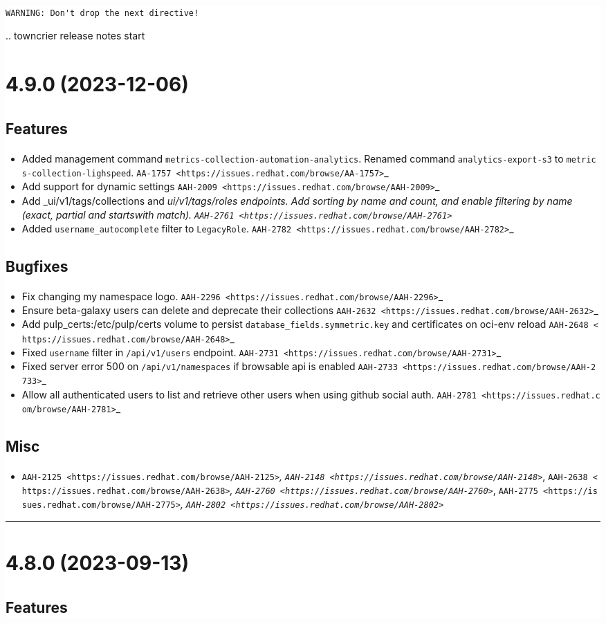     WARNING: Don't drop the next directive!

.. towncrier release notes start

4.9.0 (2023-12-06)
==================

Features
--------

- Added management command `metrics-collection-automation-analytics`.
  Renamed command `analytics-export-s3` to `metrics-collection-lighspeed`.
  `AA-1757 <https://issues.redhat.com/browse/AA-1757>`_
- Add support for dynamic settings
  `AAH-2009 <https://issues.redhat.com/browse/AAH-2009>`_
- Add _ui/v1/tags/collections and _ui/v1/tags/roles endpoints. Add sorting by name and count, and enable filtering by name (exact, partial and startswith match).
  `AAH-2761 <https://issues.redhat.com/browse/AAH-2761>`_
- Added ``username_autocomplete`` filter to ``LegacyRole``.
  `AAH-2782 <https://issues.redhat.com/browse/AAH-2782>`_


Bugfixes
--------

- Fix changing my namespace logo.
  `AAH-2296 <https://issues.redhat.com/browse/AAH-2296>`_
- Ensure beta-galaxy users can delete and deprecate their collections
  `AAH-2632 <https://issues.redhat.com/browse/AAH-2632>`_
- Add pulp_certs:/etc/pulp/certs volume to persist ``database_fields.symmetric.key`` and certificates on oci-env reload
  `AAH-2648 <https://issues.redhat.com/browse/AAH-2648>`_
- Fixed ``username`` filter in ``/api/v1/users`` endpoint.
  `AAH-2731 <https://issues.redhat.com/browse/AAH-2731>`_
- Fixed server error 500 on ``/api/v1/namespaces`` if browsable api is enabled
  `AAH-2733 <https://issues.redhat.com/browse/AAH-2733>`_
- Allow all authenticated users to list and retrieve other users when using github social auth.
  `AAH-2781 <https://issues.redhat.com/browse/AAH-2781>`_


Misc
----

- `AAH-2125 <https://issues.redhat.com/browse/AAH-2125>`_, `AAH-2148 <https://issues.redhat.com/browse/AAH-2148>`_, `AAH-2638 <https://issues.redhat.com/browse/AAH-2638>`_, `AAH-2760 <https://issues.redhat.com/browse/AAH-2760>`_, `AAH-2775 <https://issues.redhat.com/browse/AAH-2775>`_, `AAH-2802 <https://issues.redhat.com/browse/AAH-2802>`_


----


4.8.0 (2023-09-13)
==================

Features
--------
